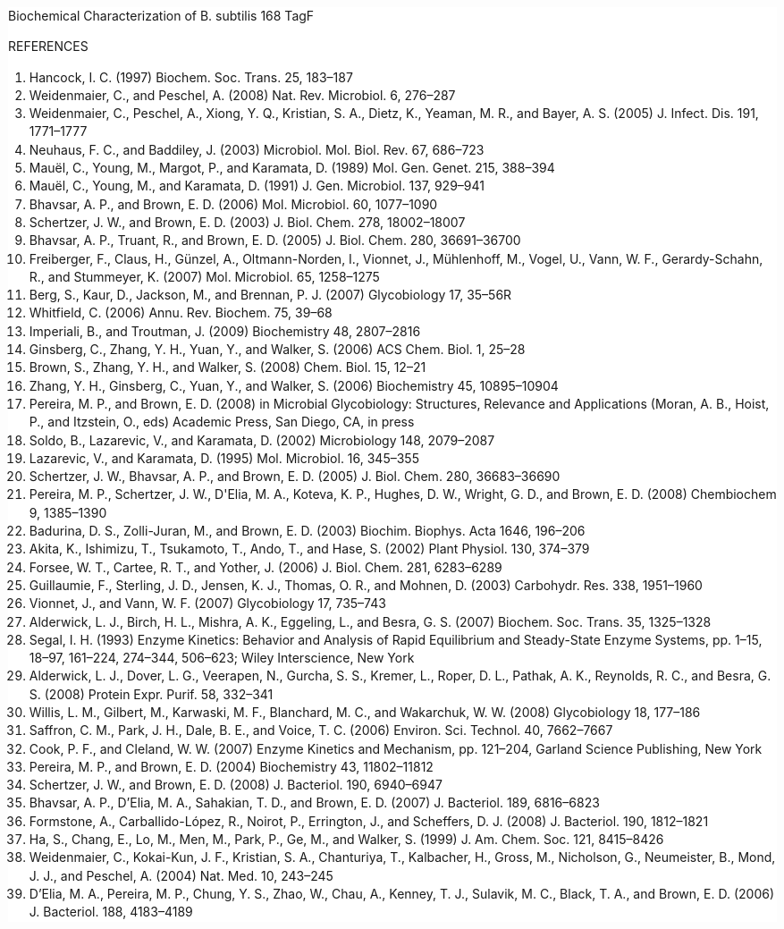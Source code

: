 Biochemical Characterization of B. subtilis 168 TagF

REFERENCES

1. Hancock, I. C. (1997) Biochem. Soc. Trans. 25, 183–187
2. Weidenmaier, C., and Peschel, A. (2008) Nat. Rev. Microbiol. 6, 276–287
3. Weidenmaier, C., Peschel, A., Xiong, Y. Q., Kristian, S. A., Dietz, K., Yeaman, M. R., and Bayer, A. S. (2005) J. Infect. Dis. 191, 1771–1777
4. Neuhaus, F. C., and Baddiley, J. (2003) Microbiol. Mol. Biol. Rev. 67, 686–723
5. Mauël, C., Young, M., Margot, P., and Karamata, D. (1989) Mol. Gen. Genet. 215, 388–394
6. Mauël, C., Young, M., and Karamata, D. (1991) J. Gen. Microbiol. 137, 929–941
7. Bhavsar, A. P., and Brown, E. D. (2006) Mol. Microbiol. 60, 1077–1090
8. Schertzer, J. W., and Brown, E. D. (2003) J. Biol. Chem. 278, 18002–18007
9. Bhavsar, A. P., Truant, R., and Brown, E. D. (2005) J. Biol. Chem. 280, 36691–36700
10. Freiberger, F., Claus, H., Günzel, A., Oltmann-Norden, I., Vionnet, J., Mühlenhoff, M., Vogel, U., Vann, W. F., Gerardy-Schahn, R., and Stummeyer, K. (2007) Mol. Microbiol. 65, 1258–1275
11. Berg, S., Kaur, D., Jackson, M., and Brennan, P. J. (2007) Glycobiology 17, 35–56R
12. Whitfield, C. (2006) Annu. Rev. Biochem. 75, 39–68
13. Imperiali, B., and Troutman, J. (2009) Biochemistry 48, 2807–2816
14. Ginsberg, C., Zhang, Y. H., Yuan, Y., and Walker, S. (2006) ACS Chem. Biol. 1, 25–28
15. Brown, S., Zhang, Y. H., and Walker, S. (2008) Chem. Biol. 15, 12–21
16. Zhang, Y. H., Ginsberg, C., Yuan, Y., and Walker, S. (2006) Biochemistry 45, 10895–10904
17. Pereira, M. P., and Brown, E. D. (2008) in Microbial Glycobiology: Structures, Relevance and Applications (Moran, A. B., Hoist, P., and Itzstein, O., eds) Academic Press, San Diego, CA, in press
18. Soldo, B., Lazarevic, V., and Karamata, D. (2002) Microbiology 148, 2079–2087
19. Lazarevic, V., and Karamata, D. (1995) Mol. Microbiol. 16, 345–355
20. Schertzer, J. W., Bhavsar, A. P., and Brown, E. D. (2005) J. Biol. Chem. 280, 36683–36690
21. Pereira, M. P., Schertzer, J. W., D'Elia, M. A., Koteva, K. P., Hughes, D. W., Wright, G. D., and Brown, E. D. (2008) Chembiochem 9, 1385–1390
22. Badurina, D. S., Zolli-Juran, M., and Brown, E. D. (2003) Biochim. Biophys. Acta 1646, 196–206
23. Akita, K., Ishimizu, T., Tsukamoto, T., Ando, T., and Hase, S. (2002) Plant Physiol. 130, 374–379
24. Forsee, W. T., Cartee, R. T., and Yother, J. (2006) J. Biol. Chem. 281, 6283–6289
25. Guillaumie, F., Sterling, J. D., Jensen, K. J., Thomas, O. R., and Mohnen, D. (2003) Carbohydr. Res. 338, 1951–1960
26. Vionnet, J., and Vann, W. F. (2007) Glycobiology 17, 735–743
27. Alderwick, L. J., Birch, H. L., Mishra, A. K., Eggeling, L., and Besra, G. S. (2007) Biochem. Soc. Trans. 35, 1325–1328
28. Segal, I. H. (1993) Enzyme Kinetics: Behavior and Analysis of Rapid Equilibrium and Steady-State Enzyme Systems, pp. 1–15, 18–97, 161–224, 274–344, 506–623; Wiley Interscience, New York
29. Alderwick, L. J., Dover, L. G., Veerapen, N., Gurcha, S. S., Kremer, L., Roper, D. L., Pathak, A. K., Reynolds, R. C., and Besra, G. S. (2008) Protein Expr. Purif. 58, 332–341
30. Willis, L. M., Gilbert, M., Karwaski, M. F., Blanchard, M. C., and Wakarchuk, W. W. (2008) Glycobiology 18, 177–186
31. Saffron, C. M., Park, J. H., Dale, B. E., and Voice, T. C. (2006) Environ. Sci. Technol. 40, 7662–7667
32. Cook, P. F., and Cleland, W. W. (2007) Enzyme Kinetics and Mechanism, pp. 121–204, Garland Science Publishing, New York
33. Pereira, M. P., and Brown, E. D. (2004) Biochemistry 43, 11802–11812
34. Schertzer, J. W., and Brown, E. D. (2008) J. Bacteriol. 190, 6940–6947
35. Bhavsar, A. P., D’Elia, M. A., Sahakian, T. D., and Brown, E. D. (2007) J. Bacteriol. 189, 6816–6823
36. Formstone, A., Carballido-López, R., Noirot, P., Errington, J., and Scheffers, D. J. (2008) J. Bacteriol. 190, 1812–1821
37. Ha, S., Chang, E., Lo, M., Men, M., Park, P., Ge, M., and Walker, S. (1999) J. Am. Chem. Soc. 121, 8415–8426
38. Weidenmaier, C., Kokai-Kun, J. F., Kristian, S. A., Chanturiya, T., Kalbacher, H., Gross, M., Nicholson, G., Neumeister, B., Mond, J. J., and Peschel, A. (2004) Nat. Med. 10, 243–245
39. D’Elia, M. A., Pereira, M. P., Chung, Y. S., Zhao, W., Chau, A., Kenney, T. J., Sulavik, M. C., Black, T. A., and Brown, E. D. (2006) J. Bacteriol. 188, 4183–4189
